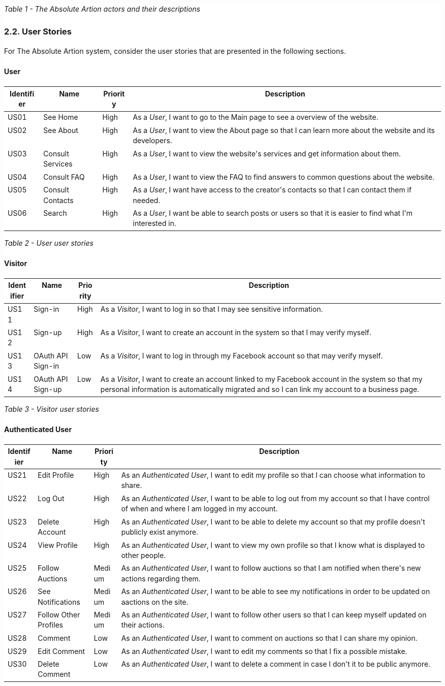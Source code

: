 *Table 1 - The Absolute Artion actors and their descriptions* 


### 2.2. User Stories
For The Absolute Artion system, consider the user stories that are presented in the following sections.

#### User

| Identifier | Name             | Priority | Description                                                                                               |
|------------|------------------|----------|-----------------------------------------------------------------------------------------------------------|
| US01       | See Home         | High     | As a _User_, I want to go to the Main page to see a overview of the website.                              |
| US02       | See About        | High     | As a _User_, I want to view the About page so that I can learn more about the website and its developers. |
| US03       | Consult Services | High     | As a _User_, I want to view the website's services and get information about them.                        |
| US04       | Consult FAQ      | High     | As a _User_, I want to view the FAQ to find answers to common questions about the website.                |
| US05       | Consult Contacts | High     | As a _User_, I want have access to the creator's contacts so that I can contact them if needed.           |
| US06       | Search           | High     | As a _User_, I want be able to search posts or users so that it is easier to find what I'm interested in.               |

*Table 2 - User user stories*

#### Visitor

| Identifier | Name              | Priority | Description                                                                                                                                                                                            |
|------------|-------------------|----------|--------------------------------------------------------------------------------------------------------------------------------------------------------------------------------------------------------|
| US11       | Sign-in           | High     | As a _Visitor_, I want to log in so that I may see sensitive information.                                                                                                                              |
| US12       | Sign-up           | High     | As a _Visitor_, I want to create an account in the system so that I may verify myself.                                                                                                                 |
| US13       | OAuth API Sign-in | Low      | As a _Visitor_, I want to log in through my Facebook account so that may verify myself.                                                                                                                |
| US14       | OAuth API Sign-up | Low      | As a _Visitor_, I want to create an account linked to my Facebook account in the system so that my personal information is automatically migrated and so I can link my account to a business page. |

*Table 3 - Visitor user stories*

#### Authenticated User

| Identifier | Name             | Priority | Description                                                                                               |
|------------|------------------|----------|-----------------------------------------------------------------------------------------------------------|
| US21       | Edit Profile         | High     | As an _Authenticated User_, I want to edit my profile so that I can choose what information to share.                              |
| US22       | Log Out              | High     | As an _Authenticated User_, I want to be able to log out from my account so that I have control of when and where I am logged in my account.                        |
| US23       | Delete Account       | High     | As an _Authenticated User_, I want to be able to delete my account so that my profile doesn't publicly exist anymore.           |
| US24       | View Profile         | High     | As an _Authenticated User_, I want to view my own profile so that I know what is displayed to other people.                        |
| US25       | Follow Auctions      | Medium   | As an _Authenticated User_, I want to follow auctions so that I am notified when there's new actions regarding them.                        |
| US26       |  See Notifications       | Medium      | As an _Authenticated User_, I want to be able to see my notifications in order to be updated on aactions on the site. |
| US27       | Follow Other Profiles| Medium   | As an _Authenticated User_, I want to follow other users so that I can keep myself updated on their actions. |
| US28       | Comment              | Low      | As an _Authenticated User_, I want to comment on auctions so that I can share my opinion. |
| US29       | Edit Comment         | Low      | As an _Authenticated User_, I want to edit my comments so that I fix a possible mistake. |
| US30       | Delete Comment       | Low      | As an _Authenticated User_, I want to delete a comment in case I don't it to be public anymore. |
